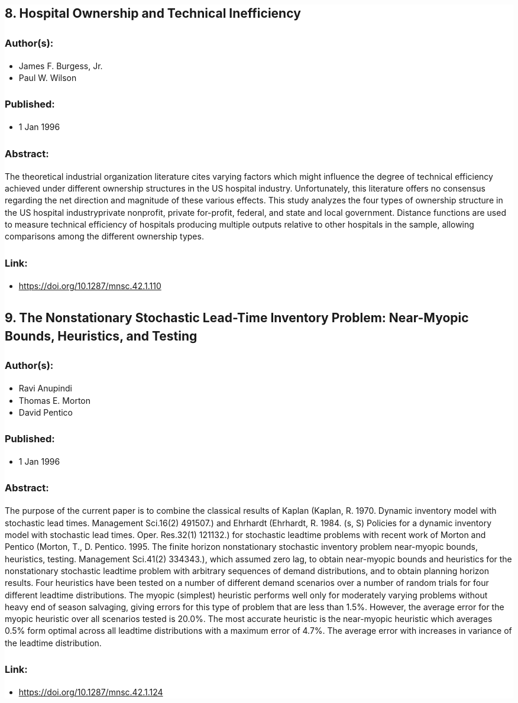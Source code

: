 ## 8. Hospital Ownership and Technical Inefficiency
### Author(s):
- James F. Burgess, Jr.
- Paul W. Wilson
### Published:
- 1 Jan 1996
### Abstract:
The theoretical industrial organization literature cites varying factors which might influence the degree of technical efficiency achieved under different ownership structures in the US hospital industry. Unfortunately, this literature offers no consensus regarding the net direction and magnitude of these various effects. This study analyzes the four types of ownership structure in the US hospital industryprivate nonprofit, private for-profit, federal, and state and local government. Distance functions are used to measure technical efficiency of hospitals producing multiple outputs relative to other hospitals in the sample, allowing comparisons among the different ownership types.
### Link:
- https://doi.org/10.1287/mnsc.42.1.110

## 9. The Nonstationary Stochastic Lead-Time Inventory Problem: Near-Myopic Bounds, Heuristics, and Testing
### Author(s):
- Ravi Anupindi
- Thomas E. Morton
- David Pentico
### Published:
- 1 Jan 1996
### Abstract:
The purpose of the current paper is to combine the classical results of Kaplan (Kaplan, R. 1970. Dynamic inventory model with stochastic lead times. Management Sci.16(2) 491507.) and Ehrhardt (Ehrhardt, R. 1984. (s, S) Policies for a dynamic inventory model with stochastic lead times. Oper. Res.32(1) 121132.) for stochastic leadtime problems with recent work of Morton and Pentico (Morton, T., D. Pentico. 1995. The finite horizon nonstationary stochastic inventory problem near-myopic bounds, heuristics, testing. Management Sci.41(2) 334343.), which assumed zero lag, to obtain near-myopic bounds and heuristics for the nonstationary stochastic leadtime problem with arbitrary sequences of demand distributions, and to obtain planning horizon results. Four heuristics have been tested on a number of different demand scenarios over a number of random trials for four different leadtime distributions. The myopic (simplest) heuristic performs well only for moderately varying problems without heavy end of season salvaging, giving errors for this type of problem that are less than 1.5%. However, the average error for the myopic heuristic over all scenarios tested is 20.0%. The most accurate heuristic is the near-myopic heuristic which averages 0.5% form optimal across all leadtime distributions with a maximum error of 4.7%. The average error with increases in variance of the leadtime distribution.
### Link:
- https://doi.org/10.1287/mnsc.42.1.124
